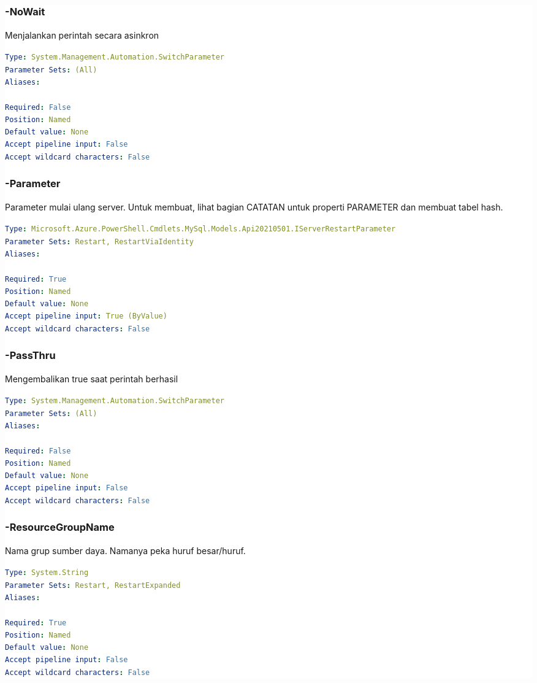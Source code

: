 ### -NoWait
Menjalankan perintah secara asinkron

```yaml
Type: System.Management.Automation.SwitchParameter
Parameter Sets: (All)
Aliases:

Required: False
Position: Named
Default value: None
Accept pipeline input: False
Accept wildcard characters: False
```

### -Parameter
Parameter mulai ulang server.
Untuk membuat, lihat bagian CATATAN untuk properti PARAMETER dan membuat tabel hash.

```yaml
Type: Microsoft.Azure.PowerShell.Cmdlets.MySql.Models.Api20210501.IServerRestartParameter
Parameter Sets: Restart, RestartViaIdentity
Aliases:

Required: True
Position: Named
Default value: None
Accept pipeline input: True (ByValue)
Accept wildcard characters: False
```

### -PassThru
Mengembalikan true saat perintah berhasil

```yaml
Type: System.Management.Automation.SwitchParameter
Parameter Sets: (All)
Aliases:

Required: False
Position: Named
Default value: None
Accept pipeline input: False
Accept wildcard characters: False
```

### -ResourceGroupName
Nama grup sumber daya.
Namanya peka huruf besar/huruf.

```yaml
Type: System.String
Parameter Sets: Restart, RestartExpanded
Aliases:

Required: True
Position: Named
Default value: None
Accept pipeline input: False
Accept wildcard characters: False
```

